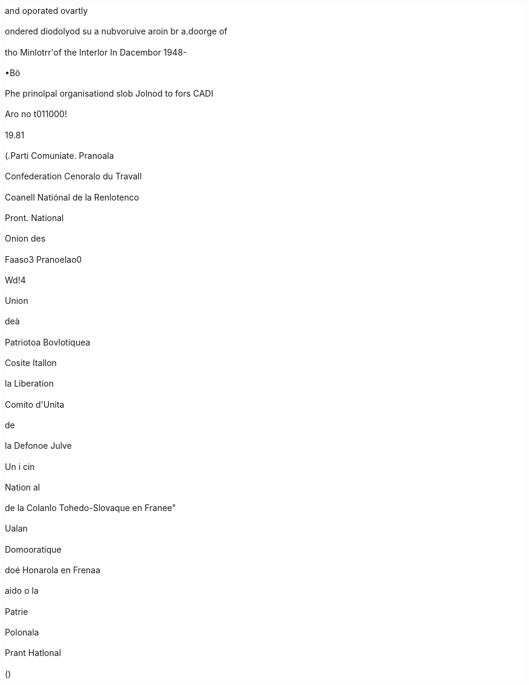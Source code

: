 and oporated ovartly

ondered diodolyod su a nubvoruive aroin br a.doorge of

tho Minlotrr'of the Interlor In Dacembor 1948-

•Bö

Phe prinolpal organisationd slob Jolnod to fors CADI

Aro no t011000!

19.81

(.Parti Comuniate. Pranoala

Confederation Cenoralo du Travall

Coanell Natiónal de la Renlotenco

Pront. National

Onion des

Faaso3 Pranoelao0

Wd!4

Union

deà

Patriotoa Bovlotiquea

Cosite Itallon

la Liberation

Comito d'Unita

de

la Defonoe Julve

Un i cin

Nation al

de la Colanlo Tohedo-Slovaque en Franee"

Ualan

Domooratique

doé Honarola en Frenaa

aido o la

Patrie

Polonala

Prant Hatlonal

()
